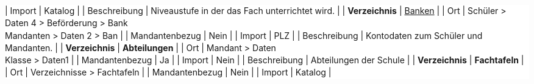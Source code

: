| Import         | Katalog                                                                                                                                                                                                                                                                                                                                            |
| Beschreibung   | Niveaustufe in der das Fach unterrichtet wird.                                                                                                                                                                                                                                                                                                     |
| **Verzeichnis**      | [Banken](http://87.128.20.59/davinci-substitutions.html)                                                                                                                                                                                                                                                                                                                                             |
| Ort            | Schüler > Daten 4 > Beförderung > Bank<br/>Mandanten > Daten 2 > Ban                                                                                                                                                                                                                                                                               |
| Mandantenbezug | Nein                                                                                                                                                                                                                                                                                                                                               |
| Import         | PLZ                                                                                                                                                                                                                                                                                                                                                |
| Beschreibung   | Kontodaten zum Schüler und Mandanten.                                                                                                                                                                                                                                                                                                              |
| **Verzeichnis**      | **Abteilungen**                                                                                                                                                                                                                                                                                                                                        |
| Ort            | Mandant > Daten<br/>Klasse > Daten1                                                                                                                                                                                                                                                                                                                |
| Mandantenbezug | Ja                                                                                                                                                                                                                                                                                                                                                 |
| Import         | Nein                                                                                                                                                                                                                                                                                                                                               |
| Beschreibung   | Abteilungen der Schule                                                                                                                                                                                                                                                                                                                             |
| **Verzeichnis**      | **Fachtafeln**                                                                                                                                                                                                                                                                                                                                         |
| Ort            | Verzeichnisse > Fachtafeln                                                                                                                                                                                                                                                                                                                         |
| Mandantenbezug | Nein                                                                                                                                                                                                                                                                                                                                               |
| Import         | Katalog                                                                                                                                                                                                                                                                                                                                            |
